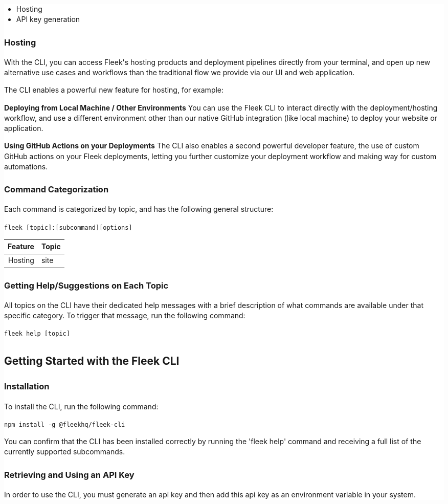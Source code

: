 - Hosting
- API key generation

### Hosting
With the CLI, you can access Fleek's hosting products and deployment pipelines directly from your terminal, and open up new alternative use cases and workflows than the traditional flow we provide via our UI and web application.

The CLI enables a powerful new feature for hosting, for example:

**Deploying from Local Machine / Other Environments**
You can use the Fleek CLI to interact directly with the deployment/hosting workflow, and use a different environment other than our native GitHub integration (like local machine) to deploy your website or application.

**Using GitHub Actions on your Deployments**
The CLI also enables a second powerful developer feature, the use of custom GitHub actions on your Fleek deployments, letting you further customize your deployment workflow and making way for custom automations.

### Command Categorization

Each command is categorized by topic, and has the following general structure:
```
fleek [topic]:[subcommand][options]
```
|Feature   	|Topic  	
|-:	|-	|
| Hosting 	|  site	|

### Getting Help/Suggestions on Each Topic
All topics on the CLI have their dedicated help messages with a brief description of what commands are available under that specific category. To trigger that message, run the following command:
```
fleek help [topic]
```


## Getting Started with the Fleek CLI
### Installation
To install the CLI, run the following command:
```
npm install -g @fleekhq/fleek-cli
```
You can confirm that the CLI has been installed correctly by running the 'fleek help' command and receiving a full list of the currently supported subcommands.

### Retrieving and Using an API Key
In order to use the CLI, you must generate an api key and then add this api key as an environment variable in your system.
